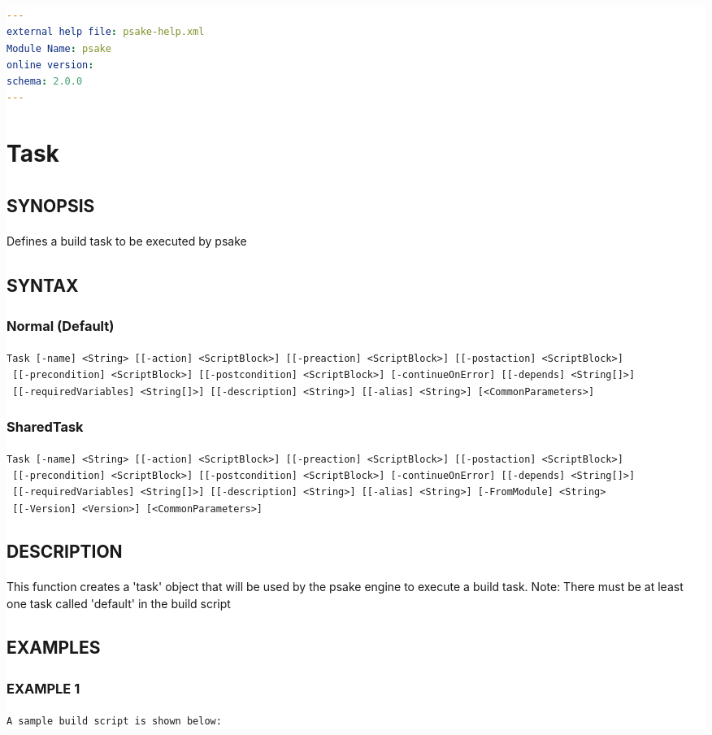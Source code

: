 ```yaml
---
external help file: psake-help.xml
Module Name: psake
online version:
schema: 2.0.0
---
```


# Task

## SYNOPSIS
Defines a build task to be executed by psake

## SYNTAX

### Normal (Default)
```
Task [-name] <String> [[-action] <ScriptBlock>] [[-preaction] <ScriptBlock>] [[-postaction] <ScriptBlock>]
 [[-precondition] <ScriptBlock>] [[-postcondition] <ScriptBlock>] [-continueOnError] [[-depends] <String[]>]
 [[-requiredVariables] <String[]>] [[-description] <String>] [[-alias] <String>] [<CommonParameters>]
```

### SharedTask
```
Task [-name] <String> [[-action] <ScriptBlock>] [[-preaction] <ScriptBlock>] [[-postaction] <ScriptBlock>]
 [[-precondition] <ScriptBlock>] [[-postcondition] <ScriptBlock>] [-continueOnError] [[-depends] <String[]>]
 [[-requiredVariables] <String[]>] [[-description] <String>] [[-alias] <String>] [-FromModule] <String>
 [[-Version] <Version>] [<CommonParameters>]
```

## DESCRIPTION
This function creates a 'task' object that will be used by the psake engine to execute a build task.
Note: There must be at least one task called 'default' in the build script

## EXAMPLES

### EXAMPLE 1
```
A sample build script is shown below:
```
